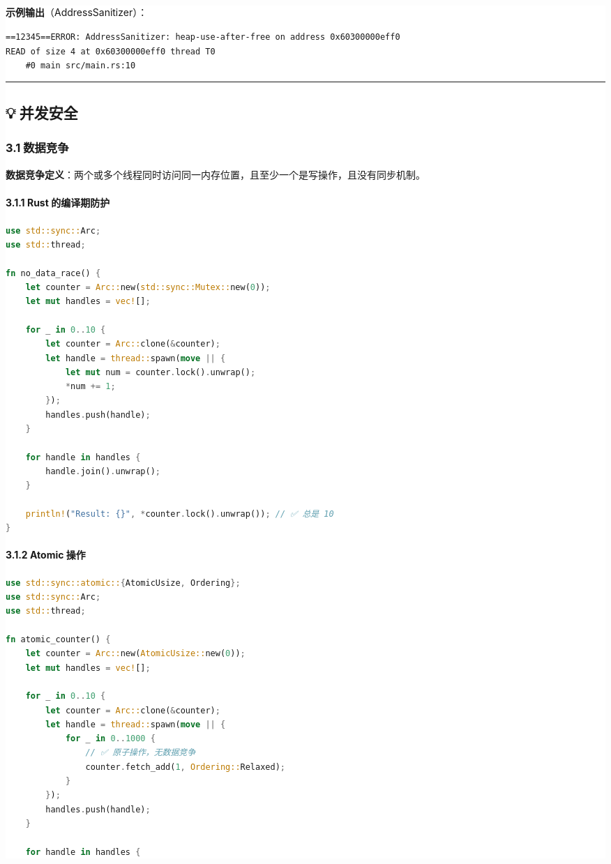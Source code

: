**示例输出**（AddressSanitizer）：

```text
==12345==ERROR: AddressSanitizer: heap-use-after-free on address 0x60300000eff0
READ of size 4 at 0x60300000eff0 thread T0
    #0 main src/main.rs:10
```

---

## 💡 并发安全

### 3.1 数据竞争

**数据竞争定义**：两个或多个线程同时访问同一内存位置，且至少一个是写操作，且没有同步机制。

#### 3.1.1 Rust 的编译期防护

```rust
use std::sync::Arc;
use std::thread;

fn no_data_race() {
    let counter = Arc::new(std::sync::Mutex::new(0));
    let mut handles = vec![];
    
    for _ in 0..10 {
        let counter = Arc::clone(&counter);
        let handle = thread::spawn(move || {
            let mut num = counter.lock().unwrap();
            *num += 1;
        });
        handles.push(handle);
    }
    
    for handle in handles {
        handle.join().unwrap();
    }
    
    println!("Result: {}", *counter.lock().unwrap()); // ✅ 总是 10
}
```

#### 3.1.2 Atomic 操作

```rust
use std::sync::atomic::{AtomicUsize, Ordering};
use std::sync::Arc;
use std::thread;

fn atomic_counter() {
    let counter = Arc::new(AtomicUsize::new(0));
    let mut handles = vec![];
    
    for _ in 0..10 {
        let counter = Arc::clone(&counter);
        let handle = thread::spawn(move || {
            for _ in 0..1000 {
                // ✅ 原子操作，无数据竞争
                counter.fetch_add(1, Ordering::Relaxed);
            }
        });
        handles.push(handle);
    }
    
    for handle in handles {
```